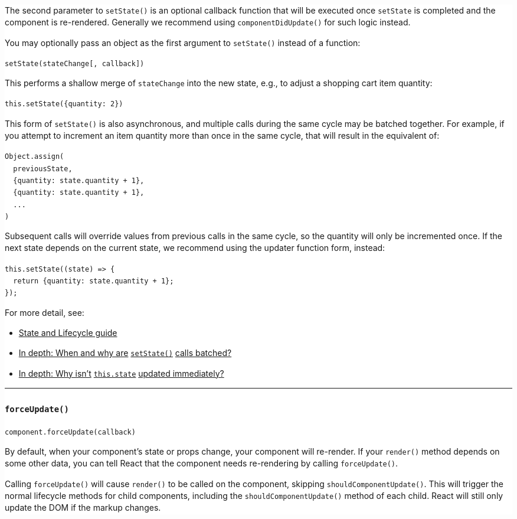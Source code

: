 The second parameter to `setState()` is an optional callback function that will be executed once `setState` is completed and the component is re-rendered. Generally we recommend using `componentDidUpdate()` for such logic instead.

You may optionally pass an object as the first argument to `setState()` instead of a function:

    setState(stateChange[, callback])

This performs a shallow merge of `stateChange` into the new state, e.g., to adjust a shopping cart item quantity:

    this.setState({quantity: 2})

This form of `setState()` is also asynchronous, and multiple calls during the same cycle may be batched together. For example, if you attempt to increment an item quantity more than once in the same cycle, that will result in the equivalent of:

    Object.assign(
      previousState,
      {quantity: state.quantity + 1},
      {quantity: state.quantity + 1},
      ...
    )

Subsequent calls will override values from previous calls in the same cycle, so the quantity will only be incremented once. If the next state depends on the current state, we recommend using the updater function form, instead:

    this.setState((state) => {
      return {quantity: state.quantity + 1};
    });

For more detail, see:

- [State and Lifecycle guide](chrome-extension://cjedbglnccaioiolemnfhjncicchinao/docs/state-and-lifecycle.html)



- [In depth: When and why are](https://stackoverflow.com/a/48610973/458193) [`setState()`](https://stackoverflow.com/a/48610973/458193) [calls batched?](https://stackoverflow.com/a/48610973/458193)



- [In depth: Why isn’t](https://github.com/facebook/react/issues/11527#issuecomment-360199710) [`this.state`](https://github.com/facebook/react/issues/11527#issuecomment-360199710) [updated immediately?](https://github.com/facebook/react/issues/11527#issuecomment-360199710)

---

### `forceUpdate()`

    component.forceUpdate(callback)

By default, when your component’s state or props change, your component will re-render. If your `render()` method depends on some other data, you can tell React that the component needs re-rendering by calling `forceUpdate()`.

Calling `forceUpdate()` will cause `render()` to be called on the component, skipping `shouldComponentUpdate()`. This will trigger the normal lifecycle methods for child components, including the `shouldComponentUpdate()` method of each child. React will still only update the DOM if the markup changes.
